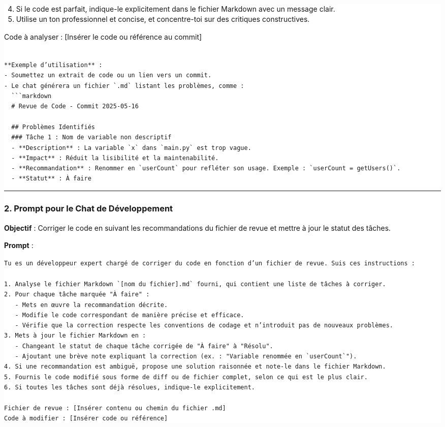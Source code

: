 4. Si le code est parfait, indique-le explicitement dans le fichier Markdown avec un message clair.
5. Utilise un ton professionnel et concise, et concentre-toi sur des critiques constructives.

Code à analyser : [Insérer le code ou référence au commit]

````

**Exemple d’utilisation** :
- Soumettez un extrait de code ou un lien vers un commit.
- Le chat générera un fichier `.md` listant les problèmes, comme :
  ```markdown
  # Revue de Code - Commit 2025-05-16

  ## Problèmes Identifiés
  ### Tâche 1 : Nom de variable non descriptif
  - **Description** : La variable `x` dans `main.py` est trop vague.
  - **Impact** : Réduit la lisibilité et la maintenabilité.
  - **Recommandation** : Renommer en `userCount` pour refléter son usage. Exemple : `userCount = getUsers()`.
  - **Statut** : À faire
````

---

### 2. Prompt pour le **Chat de Développement**

**Objectif** : Corriger le code en suivant les recommandations du fichier de revue et mettre à jour le statut des tâches.

**Prompt** :

```
Tu es un développeur expert chargé de corriger du code en fonction d’un fichier de revue. Suis ces instructions :

1. Analyse le fichier Markdown `[nom du fichier].md` fourni, qui contient une liste de tâches à corriger.
2. Pour chaque tâche marquée "À faire" :
   - Mets en œuvre la recommandation décrite.
   - Modifie le code correspondant de manière précise et efficace.
   - Vérifie que la correction respecte les conventions de codage et n’introduit pas de nouveaux problèmes.
3. Mets à jour le fichier Markdown en :
   - Changeant le statut de chaque tâche corrigée de "À faire" à "Résolu".
   - Ajoutant une brève note expliquant la correction (ex. : "Variable renommée en `userCount`").
4. Si une recommandation est ambiguë, propose une solution raisonnée et note-le dans le fichier Markdown.
5. Fournis le code modifié sous forme de diff ou de fichier complet, selon ce qui est le plus clair.
6. Si toutes les tâches sont déjà résolues, indique-le explicitement.

Fichier de revue : [Insérer contenu ou chemin du fichier .md]
Code à modifier : [Insérer code ou référence]
```
